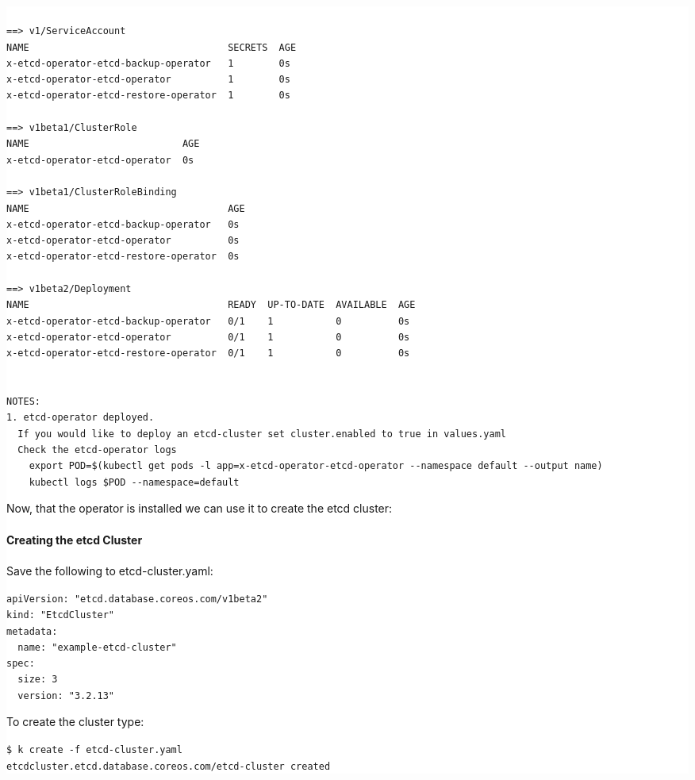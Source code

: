 ```

==> v1/ServiceAccount
NAME                                   SECRETS  AGE
x-etcd-operator-etcd-backup-operator   1        0s
x-etcd-operator-etcd-operator          1        0s
x-etcd-operator-etcd-restore-operator  1        0s

==> v1beta1/ClusterRole
NAME                           AGE
x-etcd-operator-etcd-operator  0s

==> v1beta1/ClusterRoleBinding
NAME                                   AGE
x-etcd-operator-etcd-backup-operator   0s
x-etcd-operator-etcd-operator          0s
x-etcd-operator-etcd-restore-operator  0s

==> v1beta2/Deployment
NAME                                   READY  UP-TO-DATE  AVAILABLE  AGE
x-etcd-operator-etcd-backup-operator   0/1    1           0          0s
x-etcd-operator-etcd-operator          0/1    1           0          0s
x-etcd-operator-etcd-restore-operator  0/1    1           0          0s


NOTES:
1. etcd-operator deployed.
  If you would like to deploy an etcd-cluster set cluster.enabled to true in values.yaml
  Check the etcd-operator logs
    export POD=$(kubectl get pods -l app=x-etcd-operator-etcd-operator --namespace default --output name)
    kubectl logs $POD --namespace=default
```   
    
Now, that the operator is installed we can use it to create the etcd cluster:    
    
#### Creating the etcd Cluster

Save the following to etcd-cluster.yaml:

```
apiVersion: "etcd.database.coreos.com/v1beta2"
kind: "EtcdCluster"
metadata:
  name: "example-etcd-cluster"
spec:
  size: 3
  version: "3.2.13"
```

To create the cluster type:

```
$ k create -f etcd-cluster.yaml
etcdcluster.etcd.database.coreos.com/etcd-cluster created
```
